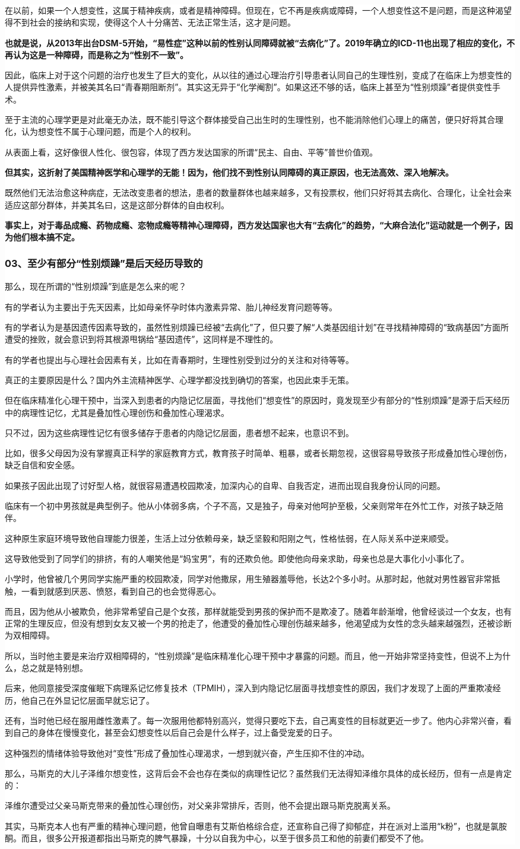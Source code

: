 在以前，如果一个人想变性，这属于精神疾病，或者是精神障碍。但现在，它不再是疾病或障碍，一个人想变性这不是问题，而是这种渴望得不到社会的接纳和实现，使得这个人十分痛苦、无法正常生活，这才是问题。

**也就是说，从2013年出台DSM-5开始，“易性症”这种以前的性别认同障碍就被“去病化”了。2019年确立的ICD-11也出现了相应的变化，不再认为这是一种障碍，而是称之为“性别不一致”。**

因此，临床上对于这个问题的治疗也发生了巨大的变化，从以往的通过心理治疗引导患者认同自己的生理性别，变成了在临床上为想变性的人提供异性激素，并被美其名曰“青春期阻断剂”。其实这无异于“化学阉割”。如果这还不够的话，临床上甚至为“性别烦躁”者提供变性手术。

至于主流的心理学更是对此毫无办法，既不能引导这个群体接受自己出生时的生理性别，也不能消除他们心理上的痛苦，便只好将其合理化，认为想变性不属于心理问题，而是个人的权利。

从表面上看，这好像很人性化、很包容，体现了西方发达国家的所谓“民主、自由、平等”普世价值观。

**但其实，这折射了美国精神医学和心理学的无能！因为，他们找不到性别认同障碍的真正原因，也无法高效、深入地解决。**

既然他们无法治愈这种病症，无法改变患者的想法，患者的数量群体也越来越多，又有投票权，他们只好将其去病化、合理化，让全社会来适应这部分群体，并美其名曰，这是这部分群体的自由权利。

**事实上，对于毒品成瘾、药物成瘾、恋物成瘾等精神心理障碍，西方发达国家也大有“去病化”的趋势，“大麻合法化”运动就是一个例子，因为他们根本搞不定。**

### 03、至少有部分“性别烦躁”是后天经历导致的

那么，现在所谓的“性别烦躁”到底是怎么来的呢？

有的学者认为主要出于先天因素，比如母亲怀孕时体内激素异常、胎儿神经发育问题等等。

有的学者认为是基因遗传因素导致的，虽然性别烦躁已经被“去病化”了，但只要了解“人类基因组计划”在寻找精神障碍的“致病基因”方面所遭受的挫败，就会意识到将其根源甩锅给“基因遗传”，这同样是不理性的。

有的学者也提出与心理社会因素有关，比如在青春期时，生理性别受到过分的关注和对待等等。

真正的主要原因是什么？国内外主流精神医学、心理学都没找到确切的答案，也因此束手无策。

但在临床精准化心理干预中，当深入到患者的内隐记忆层面，寻找他们“想变性”的原因时，竟发现至少有部分的“性别烦躁”是源于后天经历中的病理性记忆，尤其是叠加性心理创伤和叠加性心理渴求。

只不过，因为这些病理性记忆有很多储存于患者的内隐记忆层面，患者想不起来，也意识不到。

比如，很多父母因为没有掌握真正科学的家庭教育方式，教育孩子时简单、粗暴，或者长期忽视，这很容易导致孩子形成叠加性心理创伤，缺乏自信和安全感。

如果孩子因此出现了讨好型人格，就很容易遭遇校园欺凌，加深内心的自卑、自我否定，进而出现自我身份认同的问题。

临床有一个初中男孩就是典型例子。他从小体弱多病，个子不高，又是独子，母亲对他呵护至极，父亲则常年在外忙工作，对孩子缺乏陪伴。

这种原生家庭环境导致他自理能力很差，生活上过分依赖母亲，缺乏坚毅和阳刚之气，性格怯弱，在人际关系中逆来顺受。

这导致他受到了同学们的排挤，有的人嘲笑他是“妈宝男”，有的还欺负他。即使他向母亲求助，母亲也总是大事化小小事化了。

小学时，他曾被几个男同学实施严重的校园欺凌，同学对他撒尿，用生殖器羞辱他，长达2个多小时。从那时起，他就对男性器官非常抵触，一看到就感到厌恶、愤怒，看到自己的也会觉得恶心。

而且，因为他从小被欺负，他非常希望自己是个女孩，那样就能受到男孩的保护而不是欺凌了。随着年龄渐增，他曾经谈过一个女友，也有正常的生理反应，但没有想到女友又被一个男的抢走了，他遭受的叠加性心理创伤越来越多，他渴望成为女性的念头越来越强烈，还被诊断为双相障碍。

所以，当时他主要是来治疗双相障碍的，“性别烦躁”是临床精准化心理干预中才暴露的问题。而且，他一开始非常坚持变性，但说不上为什么，总之就是特别想。

后来，他同意接受深度催眠下病理系记忆修复技术（TPMIH），深入到内隐记忆层面寻找想变性的原因，我们才发现了上面的严重欺凌经历，他自己在外显记忆层面早就忘记了。

还有，当时他已经在服用雌性激素了。每一次服用他都特别高兴，觉得只要吃下去，自己离变性的目标就更近一步了。他内心非常兴奋，看到自己的身体在慢慢变化，甚至会幻想变性以后自己会是什么样子，过上备受宠爱的日子。

这种强烈的情绪体验导致他对“变性”形成了叠加性心理渴求，一想到就兴奋，产生压抑不住的冲动。

那么，马斯克的大儿子泽维尔想变性，这背后会不会也存在类似的病理性记忆？虽然我们无法得知泽维尔具体的成长经历，但有一点是肯定的：

泽维尔遭受过父亲马斯克带来的叠加性心理创伤，对父亲非常排斥，否则，他不会提出跟马斯克脱离关系。

其实，马斯克本人也有严重的精神心理问题，他曾自曝患有艾斯伯格综合症，还宣称自己得了抑郁症，并在派对上滥用“k粉”，也就是氯胺酮。而且，很多公开报道都指出马斯克的脾气暴躁，十分以自我为中心，以至于很多员工和他的前妻们都受不了他。
